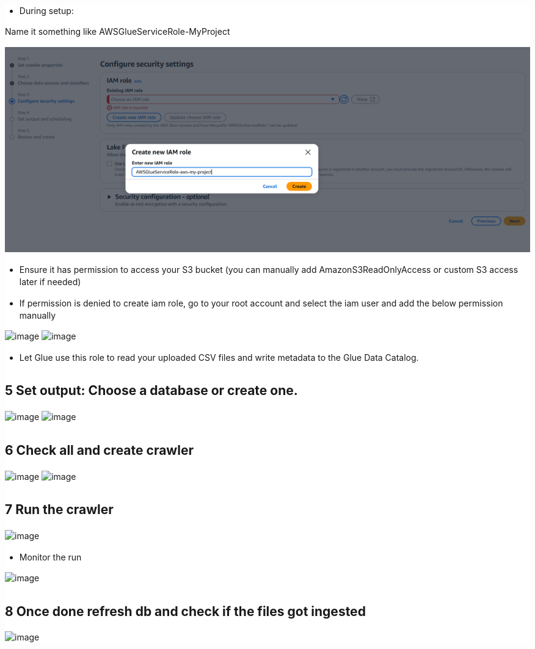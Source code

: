 * During setup:

Name it something like AWSGlueServiceRole-MyProject

![alt text](image/image-16.png)
* Ensure it has permission to access your S3 bucket (you can manually add AmazonS3ReadOnlyAccess or custom S3 access later if needed)

* If permission is denied to create iam role, go to your root account and select the iam user and add the below permission manually 
<img width="1830" height="727" alt="image" src="https://github.com/user-attachments/assets/e41a4e85-63da-459d-bd0a-65f6efeea053" />

<img width="1497" height="767" alt="image" src="https://github.com/user-attachments/assets/2b311dc1-6ce7-4ff0-b784-57eb74bfe963" />

* Let Glue use this role to read your uploaded CSV files and write metadata to the Glue Data Catalog.

## 5 Set output: Choose a database or create one.
<img width="1440" height="732" alt="image" src="https://github.com/user-attachments/assets/472485d9-a1b2-4fc2-9b1c-69a41d47e4b4" />
<img width="1068" height="730" alt="image" src="https://github.com/user-attachments/assets/3407bffe-d9fc-48ec-933c-51b0f89224e3" />

## 6 Check all and create crawler
<img width="1460" height="817" alt="image" src="https://github.com/user-attachments/assets/2ca184c4-2fd1-4e65-951e-8f74e3598965" />

<img width="1074" height="723" alt="image" src="https://github.com/user-attachments/assets/c79a8f6a-3cf0-4597-b6fb-fed7826f8ed7" />

## 7 Run the crawler

<img width="1020" height="756" alt="image" src="https://github.com/user-attachments/assets/08f2a494-648c-4bb0-84c0-87f8855ffe16" />

* Monitor the run
<img width="1020" height="475" alt="image" src="https://github.com/user-attachments/assets/fdd15da1-aed8-46ba-9dd7-a28d7f1a151a" />

## 8 Once done refresh db and check if the files got ingested
<img width="1453" height="733" alt="image" src="https://github.com/user-attachments/assets/7f18cf87-b5d2-4d85-ba09-594ff57b9261" />
